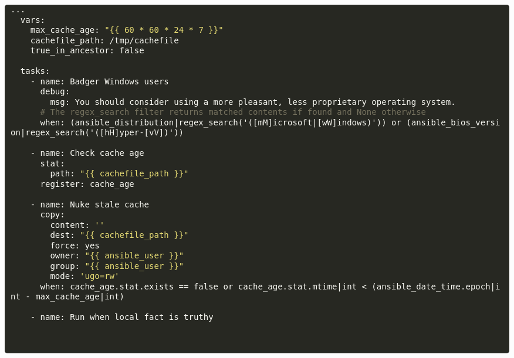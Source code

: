 <div class="highlight" style='border-radius:5px; display:block; font-family:Consolas, "Courier New", monospace; min-width:300px; overflow:auto; width:100%; background:#272822; color:#f8f8f2' width="100%"><pre style="background:#272822; color:#f8f8f2; border:none; font-size:1em; line-height:125%; padding:10px; margin-bottom:0; margin-top:0; padding-bottom:0; padding-top:0"><span></span><span class="nn" style="color:#f8f8f2">...</span><br>  <span class="l l-Scalar l-Scalar-Plain">vars</span><span class="p p-Indicator">:</span><br>    <span class="l l-Scalar l-Scalar-Plain">max_cache_age</span><span class="p p-Indicator">:</span> <span class="s" style="color:#e6db74">"{{</span><span class="nv" style="color:#f8f8f2"> </span><span class="s" style="color:#e6db74">60</span><span class="nv" style="color:#f8f8f2"> </span><span class="s" style="color:#e6db74">*</span><span class="nv" style="color:#f8f8f2"> </span><span class="s" style="color:#e6db74">60</span><span class="nv" style="color:#f8f8f2"> </span><span class="s" style="color:#e6db74">*</span><span class="nv" style="color:#f8f8f2"> </span><span class="s" style="color:#e6db74">24</span><span class="nv" style="color:#f8f8f2"> </span><span class="s" style="color:#e6db74">*</span><span class="nv" style="color:#f8f8f2"> </span><span class="s" style="color:#e6db74">7</span><span class="nv" style="color:#f8f8f2"> </span><span class="s" style="color:#e6db74">}}"</span><br>    <span class="l l-Scalar l-Scalar-Plain">cachefile_path</span><span class="p p-Indicator">:</span> <span class="l l-Scalar l-Scalar-Plain">/tmp/cachefile</span><br>    <span class="l l-Scalar l-Scalar-Plain">true_in_ancestor</span><span class="p p-Indicator">:</span> <span class="l l-Scalar l-Scalar-Plain">false</span><br><br>  <span class="l l-Scalar l-Scalar-Plain">tasks</span><span class="p p-Indicator">:</span><br>    <span class="p p-Indicator">-</span> <span class="l l-Scalar l-Scalar-Plain">name</span><span class="p p-Indicator">:</span> <span class="l l-Scalar l-Scalar-Plain">Badger Windows users</span><br>      <span class="l l-Scalar l-Scalar-Plain">debug</span><span class="p p-Indicator">:</span><br>        <span class="l l-Scalar l-Scalar-Plain">msg</span><span class="p p-Indicator">:</span> <span class="l l-Scalar l-Scalar-Plain">You should consider using a more pleasant, less proprietary operating system.</span><br>      <span class="c1" style="color:#75715e"># The regex_search filter returns matched contents if found and None otherwise</span><br>      <span class="l l-Scalar l-Scalar-Plain">when</span><span class="p p-Indicator">:</span> <span class="l l-Scalar l-Scalar-Plain">(ansible_distribution|regex_search('([mM]icrosoft|[wW]indows)')) or (ansible_bios_version|regex_search('([hH]yper-[vV])'))</span><br><br>    <span class="p p-Indicator">-</span> <span class="l l-Scalar l-Scalar-Plain">name</span><span class="p p-Indicator">:</span> <span class="l l-Scalar l-Scalar-Plain">Check cache age</span><br>      <span class="l l-Scalar l-Scalar-Plain">stat</span><span class="p p-Indicator">:</span><br>        <span class="l l-Scalar l-Scalar-Plain">path</span><span class="p p-Indicator">:</span> <span class="s" style="color:#e6db74">"{{</span><span class="nv" style="color:#f8f8f2"> </span><span class="s" style="color:#e6db74">cachefile_path</span><span class="nv" style="color:#f8f8f2"> </span><span class="s" style="color:#e6db74">}}"</span><br>      <span class="l l-Scalar l-Scalar-Plain">register</span><span class="p p-Indicator">:</span> <span class="l l-Scalar l-Scalar-Plain">cache_age</span><br><br>    <span class="p p-Indicator">-</span> <span class="l l-Scalar l-Scalar-Plain">name</span><span class="p p-Indicator">:</span> <span class="l l-Scalar l-Scalar-Plain">Nuke stale cache</span><br>      <span class="l l-Scalar l-Scalar-Plain">copy</span><span class="p p-Indicator">:</span><br>        <span class="l l-Scalar l-Scalar-Plain">content</span><span class="p p-Indicator">:</span> <span class="s" style="color:#e6db74">''</span><br>        <span class="l l-Scalar l-Scalar-Plain">dest</span><span class="p p-Indicator">:</span> <span class="s" style="color:#e6db74">"{{</span><span class="nv" style="color:#f8f8f2"> </span><span class="s" style="color:#e6db74">cachefile_path</span><span class="nv" style="color:#f8f8f2"> </span><span class="s" style="color:#e6db74">}}"</span><br>        <span class="l l-Scalar l-Scalar-Plain">force</span><span class="p p-Indicator">:</span> <span class="l l-Scalar l-Scalar-Plain">yes</span><br>        <span class="l l-Scalar l-Scalar-Plain">owner</span><span class="p p-Indicator">:</span> <span class="s" style="color:#e6db74">"{{</span><span class="nv" style="color:#f8f8f2"> </span><span class="s" style="color:#e6db74">ansible_user</span><span class="nv" style="color:#f8f8f2"> </span><span class="s" style="color:#e6db74">}}"</span><br>        <span class="l l-Scalar l-Scalar-Plain">group</span><span class="p p-Indicator">:</span> <span class="s" style="color:#e6db74">"{{</span><span class="nv" style="color:#f8f8f2"> </span><span class="s" style="color:#e6db74">ansible_user</span><span class="nv" style="color:#f8f8f2"> </span><span class="s" style="color:#e6db74">}}"</span><br>        <span class="l l-Scalar l-Scalar-Plain">mode</span><span class="p p-Indicator">:</span> <span class="s" style="color:#e6db74">'ugo=rw'</span><br>      <span class="l l-Scalar l-Scalar-Plain">when</span><span class="p p-Indicator">:</span> <span class="l l-Scalar l-Scalar-Plain">cache_age.stat.exists == false or cache_age.stat.mtime|int &lt; (ansible_date_time.epoch|int - max_cache_age|int)</span><br><br>    <span class="p p-Indicator">-</span> <span class="l l-Scalar l-Scalar-Plain">name</span><span class="p p-Indicator">:</span> <span class="l l-Scalar l-Scalar-Plain">Run when local fact is truthy</span><br>